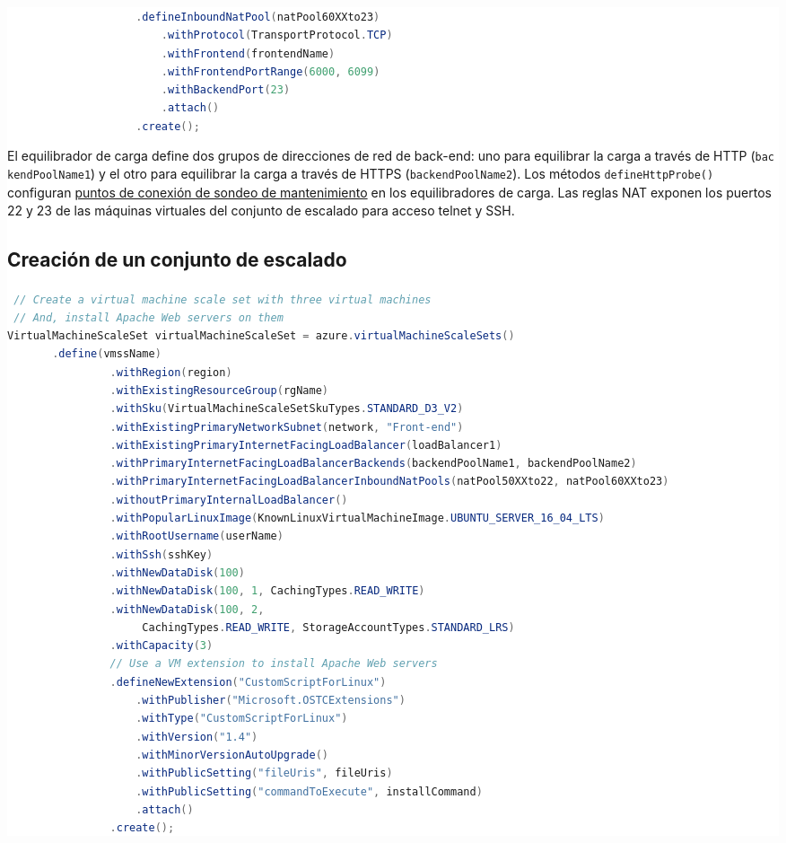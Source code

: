 ```java
                    .defineInboundNatPool(natPool60XXto23)
                        .withProtocol(TransportProtocol.TCP)
                        .withFrontend(frontendName)
                        .withFrontendPortRange(6000, 6099)
                        .withBackendPort(23)
                        .attach()
                    .create();
```

 El equilibrador de carga define dos grupos de direcciones de red de back-end: uno para equilibrar la carga a través de HTTP (`backendPoolName1`) y el otro para equilibrar la carga a través de HTTPS (`backendPoolName2`).  Los métodos `defineHttpProbe()` configuran [puntos de conexión de sondeo de mantenimiento](https://docs.microsoft.com/azure/load-balancer/load-balancer-custom-probe-overview) en los equilibradores de carga. Las reglas NAT exponen los puertos 22 y 23 de las máquinas virtuales del conjunto de escalado para acceso telnet y SSH.

## <a name="create-a-scale-set"></a>Creación de un conjunto de escalado
 
```java
 // Create a virtual machine scale set with three virtual machines
 // And, install Apache Web servers on them
VirtualMachineScaleSet virtualMachineScaleSet = azure.virtualMachineScaleSets()
       .define(vmssName)
                .withRegion(region)
                .withExistingResourceGroup(rgName)
                .withSku(VirtualMachineScaleSetSkuTypes.STANDARD_D3_V2)
                .withExistingPrimaryNetworkSubnet(network, "Front-end")
                .withExistingPrimaryInternetFacingLoadBalancer(loadBalancer1)
                .withPrimaryInternetFacingLoadBalancerBackends(backendPoolName1, backendPoolName2)
                .withPrimaryInternetFacingLoadBalancerInboundNatPools(natPool50XXto22, natPool60XXto23)
                .withoutPrimaryInternalLoadBalancer()
                .withPopularLinuxImage(KnownLinuxVirtualMachineImage.UBUNTU_SERVER_16_04_LTS)
                .withRootUsername(userName)
                .withSsh(sshKey)
                .withNewDataDisk(100)
                .withNewDataDisk(100, 1, CachingTypes.READ_WRITE)
                .withNewDataDisk(100, 2, 
                     CachingTypes.READ_WRITE, StorageAccountTypes.STANDARD_LRS)
                .withCapacity(3)
                // Use a VM extension to install Apache Web servers
                .defineNewExtension("CustomScriptForLinux")
                    .withPublisher("Microsoft.OSTCExtensions")
                    .withType("CustomScriptForLinux")
                    .withVersion("1.4")
                    .withMinorVersionAutoUpgrade()
                    .withPublicSetting("fileUris", fileUris)
                    .withPublicSetting("commandToExecute", installCommand)
                    .attach()
                .create();
```
